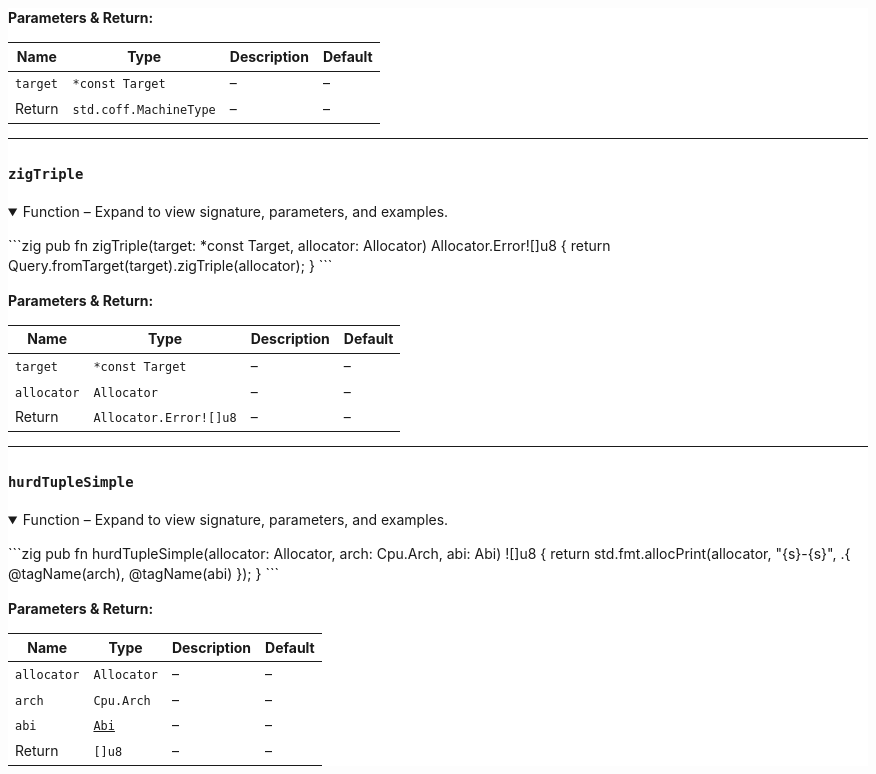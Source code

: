 **Parameters & Return:**

| Name | Type | Description | Default |
|------|------|-------------|---------|
| `target` | `*const Target` | – | – |
| Return | `std.coff.MachineType` | – | – |

</details>

---

### <a id="fn-zigtriple"></a>`zigTriple`

<details class="declaration-card" open>
<summary>Function – Expand to view signature, parameters, and examples.</summary>

\`\`\`zig
pub fn zigTriple(target: *const Target, allocator: Allocator) Allocator.Error![]u8 {
    return Query.fromTarget(target).zigTriple(allocator);
}
\`\`\`

**Parameters & Return:**

| Name | Type | Description | Default |
|------|------|-------------|---------|
| `target` | `*const Target` | – | – |
| `allocator` | `Allocator` | – | – |
| Return | `Allocator.Error![]u8` | – | – |

</details>

---

### <a id="fn-hurdtuplesimple"></a>`hurdTupleSimple`

<details class="declaration-card" open>
<summary>Function – Expand to view signature, parameters, and examples.</summary>

\`\`\`zig
pub fn hurdTupleSimple(allocator: Allocator, arch: Cpu.Arch, abi: Abi) ![]u8 {
    return std.fmt.allocPrint(allocator, "{s}-{s}", .{ @tagName(arch), @tagName(abi) });
}
\`\`\`

**Parameters & Return:**

| Name | Type | Description | Default |
|------|------|-------------|---------|
| `allocator` | `Allocator` | – | – |
| `arch` | `Cpu.Arch` | – | – |
| `abi` | [`Abi`](#type-abi) | – | – |
| Return | `[]u8` | – | – |
